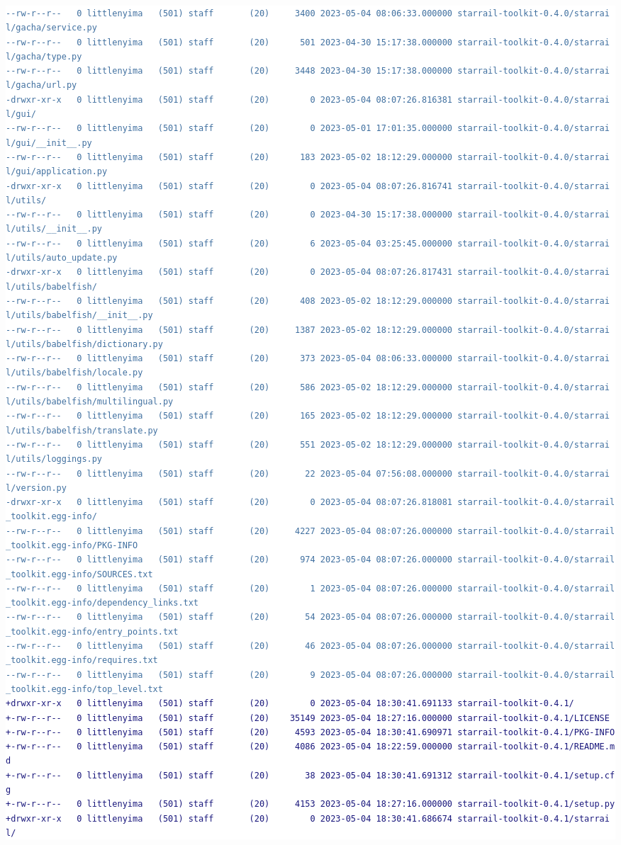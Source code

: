 ```diff
--rw-r--r--   0 littlenyima   (501) staff       (20)     3400 2023-05-04 08:06:33.000000 starrail-toolkit-0.4.0/starrail/gacha/service.py
--rw-r--r--   0 littlenyima   (501) staff       (20)      501 2023-04-30 15:17:38.000000 starrail-toolkit-0.4.0/starrail/gacha/type.py
--rw-r--r--   0 littlenyima   (501) staff       (20)     3448 2023-04-30 15:17:38.000000 starrail-toolkit-0.4.0/starrail/gacha/url.py
-drwxr-xr-x   0 littlenyima   (501) staff       (20)        0 2023-05-04 08:07:26.816381 starrail-toolkit-0.4.0/starrail/gui/
--rw-r--r--   0 littlenyima   (501) staff       (20)        0 2023-05-01 17:01:35.000000 starrail-toolkit-0.4.0/starrail/gui/__init__.py
--rw-r--r--   0 littlenyima   (501) staff       (20)      183 2023-05-02 18:12:29.000000 starrail-toolkit-0.4.0/starrail/gui/application.py
-drwxr-xr-x   0 littlenyima   (501) staff       (20)        0 2023-05-04 08:07:26.816741 starrail-toolkit-0.4.0/starrail/utils/
--rw-r--r--   0 littlenyima   (501) staff       (20)        0 2023-04-30 15:17:38.000000 starrail-toolkit-0.4.0/starrail/utils/__init__.py
--rw-r--r--   0 littlenyima   (501) staff       (20)        6 2023-05-04 03:25:45.000000 starrail-toolkit-0.4.0/starrail/utils/auto_update.py
-drwxr-xr-x   0 littlenyima   (501) staff       (20)        0 2023-05-04 08:07:26.817431 starrail-toolkit-0.4.0/starrail/utils/babelfish/
--rw-r--r--   0 littlenyima   (501) staff       (20)      408 2023-05-02 18:12:29.000000 starrail-toolkit-0.4.0/starrail/utils/babelfish/__init__.py
--rw-r--r--   0 littlenyima   (501) staff       (20)     1387 2023-05-02 18:12:29.000000 starrail-toolkit-0.4.0/starrail/utils/babelfish/dictionary.py
--rw-r--r--   0 littlenyima   (501) staff       (20)      373 2023-05-04 08:06:33.000000 starrail-toolkit-0.4.0/starrail/utils/babelfish/locale.py
--rw-r--r--   0 littlenyima   (501) staff       (20)      586 2023-05-02 18:12:29.000000 starrail-toolkit-0.4.0/starrail/utils/babelfish/multilingual.py
--rw-r--r--   0 littlenyima   (501) staff       (20)      165 2023-05-02 18:12:29.000000 starrail-toolkit-0.4.0/starrail/utils/babelfish/translate.py
--rw-r--r--   0 littlenyima   (501) staff       (20)      551 2023-05-02 18:12:29.000000 starrail-toolkit-0.4.0/starrail/utils/loggings.py
--rw-r--r--   0 littlenyima   (501) staff       (20)       22 2023-05-04 07:56:08.000000 starrail-toolkit-0.4.0/starrail/version.py
-drwxr-xr-x   0 littlenyima   (501) staff       (20)        0 2023-05-04 08:07:26.818081 starrail-toolkit-0.4.0/starrail_toolkit.egg-info/
--rw-r--r--   0 littlenyima   (501) staff       (20)     4227 2023-05-04 08:07:26.000000 starrail-toolkit-0.4.0/starrail_toolkit.egg-info/PKG-INFO
--rw-r--r--   0 littlenyima   (501) staff       (20)      974 2023-05-04 08:07:26.000000 starrail-toolkit-0.4.0/starrail_toolkit.egg-info/SOURCES.txt
--rw-r--r--   0 littlenyima   (501) staff       (20)        1 2023-05-04 08:07:26.000000 starrail-toolkit-0.4.0/starrail_toolkit.egg-info/dependency_links.txt
--rw-r--r--   0 littlenyima   (501) staff       (20)       54 2023-05-04 08:07:26.000000 starrail-toolkit-0.4.0/starrail_toolkit.egg-info/entry_points.txt
--rw-r--r--   0 littlenyima   (501) staff       (20)       46 2023-05-04 08:07:26.000000 starrail-toolkit-0.4.0/starrail_toolkit.egg-info/requires.txt
--rw-r--r--   0 littlenyima   (501) staff       (20)        9 2023-05-04 08:07:26.000000 starrail-toolkit-0.4.0/starrail_toolkit.egg-info/top_level.txt
+drwxr-xr-x   0 littlenyima   (501) staff       (20)        0 2023-05-04 18:30:41.691133 starrail-toolkit-0.4.1/
+-rw-r--r--   0 littlenyima   (501) staff       (20)    35149 2023-05-04 18:27:16.000000 starrail-toolkit-0.4.1/LICENSE
+-rw-r--r--   0 littlenyima   (501) staff       (20)     4593 2023-05-04 18:30:41.690971 starrail-toolkit-0.4.1/PKG-INFO
+-rw-r--r--   0 littlenyima   (501) staff       (20)     4086 2023-05-04 18:22:59.000000 starrail-toolkit-0.4.1/README.md
+-rw-r--r--   0 littlenyima   (501) staff       (20)       38 2023-05-04 18:30:41.691312 starrail-toolkit-0.4.1/setup.cfg
+-rw-r--r--   0 littlenyima   (501) staff       (20)     4153 2023-05-04 18:27:16.000000 starrail-toolkit-0.4.1/setup.py
+drwxr-xr-x   0 littlenyima   (501) staff       (20)        0 2023-05-04 18:30:41.686674 starrail-toolkit-0.4.1/starrail/
```